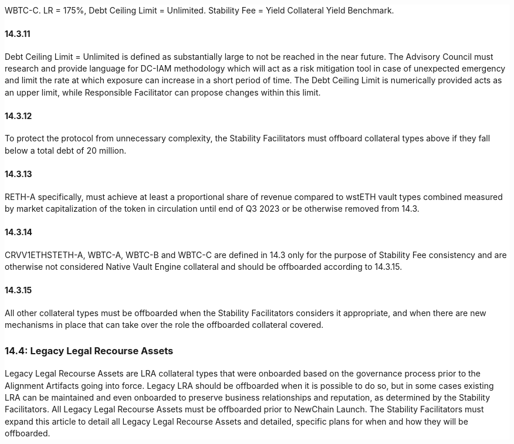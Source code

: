 WBTC-C. LR = 175%, Debt Ceiling Limit = Unlimited. Stability Fee = Yield Collateral Yield Benchmark.

#### 14.3.11

Debt Ceiling Limit = Unlimited is defined as substantially large to not be reached in the near future. The Advisory Council must research and provide language for DC-IAM methodology which will act as a risk mitigation tool in case of unexpected emergency and limit the rate at which exposure can increase in a short period of time. The Debt Ceiling Limit is numerically provided acts as an upper limit, while Responsible Facilitator can propose changes within this limit.

#### 14.3.12

To protect the protocol from unnecessary complexity, the Stability Facilitators must offboard collateral types above if they fall below a total debt of 20 million.

#### 14.3.13

RETH-A specifically, must achieve at least a proportional share of revenue compared to wstETH vault types combined measured by market capitalization of the token in circulation until end of Q3 2023 or be otherwise removed from 14.3.

#### 14.3.14

CRVV1ETHSTETH-A, WBTC-A, WBTC-B and WBTC-C are defined in 14.3 only for the purpose of Stability Fee consistency and are otherwise not considered Native Vault Engine collateral and should be offboarded according to 14.3.15.

#### 14.3.15

All other collateral types must be offboarded when the Stability Facilitators considers it appropriate, and when there are new mechanisms in place that can take over the role the offboarded collateral covered.

### 14.4: Legacy Legal Recourse Assets

Legacy Legal Recourse Assets are LRA collateral types that were onboarded based on the governance process prior to the Alignment Artifacts going into force. Legacy LRA should be offboarded when it is possible to do so, but in some cases existing LRA can be maintained and even onboarded to preserve business relationships and reputation, as determined by the Stability Facilitators. All Legacy Legal Recourse Assets must be offboarded prior to NewChain Launch. The Stability Facilitators must expand this article to detail all Legacy Legal Recourse Assets and detailed, specific plans for when and how they will be offboarded.
